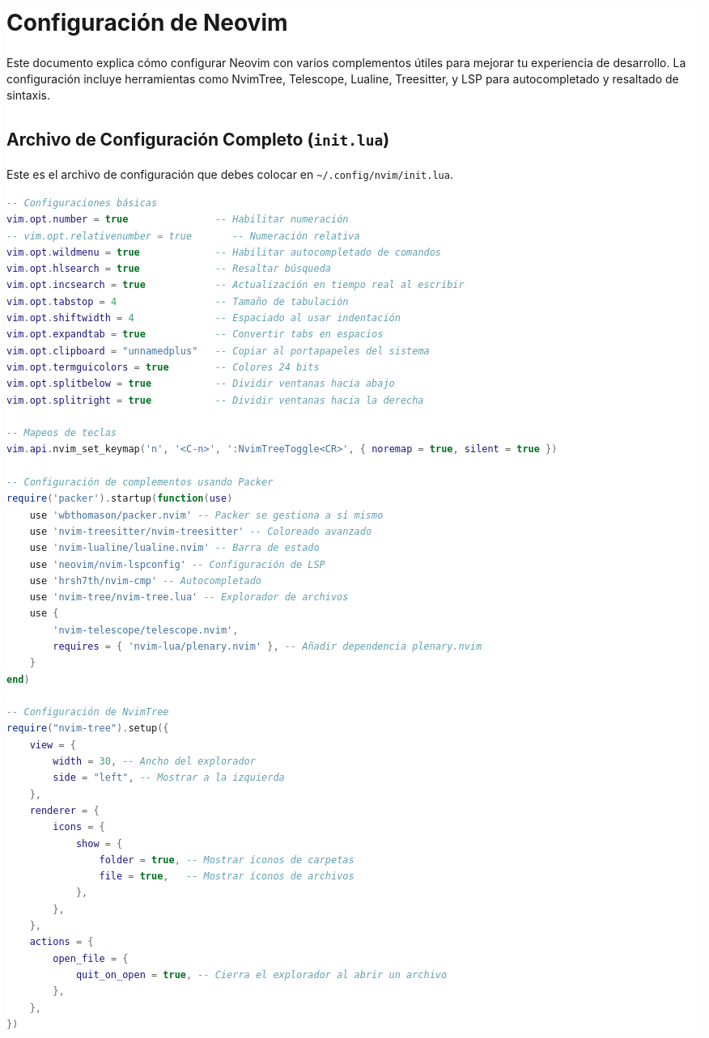 
# Configuración de Neovim

Este documento explica cómo configurar Neovim con varios complementos útiles para mejorar tu experiencia de desarrollo. La configuración incluye herramientas como NvimTree, Telescope, Lualine, Treesitter, y LSP para autocompletado y resaltado de sintaxis.

## **Archivo de Configuración Completo (`init.lua`)**

Este es el archivo de configuración que debes colocar en `~/.config/nvim/init.lua`.

```lua
-- Configuraciones básicas
vim.opt.number = true               -- Habilitar numeración
-- vim.opt.relativenumber = true       -- Numeración relativa
vim.opt.wildmenu = true             -- Habilitar autocompletado de comandos
vim.opt.hlsearch = true             -- Resaltar búsqueda
vim.opt.incsearch = true            -- Actualización en tiempo real al escribir
vim.opt.tabstop = 4                 -- Tamaño de tabulación
vim.opt.shiftwidth = 4              -- Espaciado al usar indentación
vim.opt.expandtab = true            -- Convertir tabs en espacios
vim.opt.clipboard = "unnamedplus"   -- Copiar al portapapeles del sistema
vim.opt.termguicolors = true        -- Colores 24 bits
vim.opt.splitbelow = true           -- Dividir ventanas hacia abajo
vim.opt.splitright = true           -- Dividir ventanas hacia la derecha

-- Mapeos de teclas
vim.api.nvim_set_keymap('n', '<C-n>', ':NvimTreeToggle<CR>', { noremap = true, silent = true })

-- Configuración de complementos usando Packer
require('packer').startup(function(use)
    use 'wbthomason/packer.nvim' -- Packer se gestiona a sí mismo
    use 'nvim-treesitter/nvim-treesitter' -- Coloreado avanzado
    use 'nvim-lualine/lualine.nvim' -- Barra de estado
    use 'neovim/nvim-lspconfig' -- Configuración de LSP
    use 'hrsh7th/nvim-cmp' -- Autocompletado
    use 'nvim-tree/nvim-tree.lua' -- Explorador de archivos
    use {
        'nvim-telescope/telescope.nvim',
        requires = { 'nvim-lua/plenary.nvim' }, -- Añadir dependencia plenary.nvim
    }
end)

-- Configuración de NvimTree
require("nvim-tree").setup({
    view = {
        width = 30, -- Ancho del explorador
        side = "left", -- Mostrar a la izquierda
    },
    renderer = {
        icons = {
            show = {
                folder = true, -- Mostrar íconos de carpetas
                file = true,   -- Mostrar íconos de archivos
            },
        },
    },
    actions = {
        open_file = {
            quit_on_open = true, -- Cierra el explorador al abrir un archivo
        },
    },
})
```